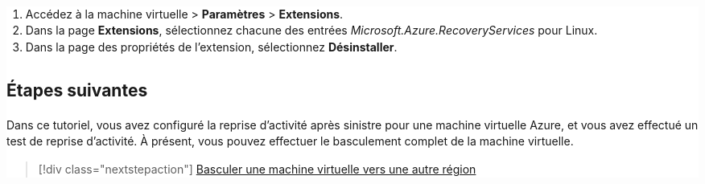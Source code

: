 1. Accédez à la machine virtuelle > **Paramètres** > **Extensions**.
2. Dans la page **Extensions**, sélectionnez chacune des entrées *Microsoft.Azure.RecoveryServices* pour Linux.
3. Dans la page des propriétés de l’extension, sélectionnez **Désinstaller**.


## <a name="next-steps"></a>Étapes suivantes

Dans ce tutoriel, vous avez configuré la reprise d’activité après sinistre pour une machine virtuelle Azure, et vous avez effectué un test de reprise d’activité. À présent, vous pouvez effectuer le basculement complet de la machine virtuelle.

> [!div class="nextstepaction"]
> [Basculer une machine virtuelle vers une autre région](../../site-recovery/azure-to-azure-tutorial-dr-drill.md)
